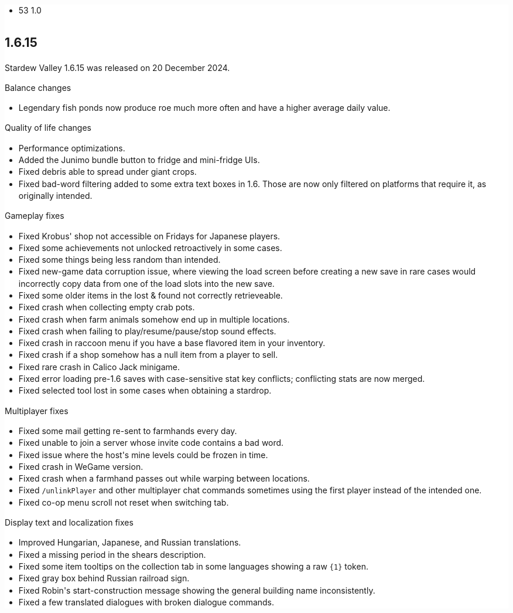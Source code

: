 - 53 1.0

## 1.6.15

Stardew Valley 1.6.15 was released on 20 December 2024.

Balance changes

- Legendary fish ponds now produce roe much more often and have a higher average daily value.

Quality of life changes

- Performance optimizations.
- Added the Junimo bundle button to fridge and mini-fridge UIs.
- Fixed debris able to spread under giant crops.
- Fixed bad-word filtering added to some extra text boxes in 1.6. Those are now only filtered on platforms that require it, as originally intended.

Gameplay fixes

- Fixed Krobus' shop not accessible on Fridays for Japanese players.
- Fixed some achievements not unlocked retroactively in some cases.
- Fixed some things being less random than intended.
- Fixed new-game data corruption issue, where viewing the load screen before creating a new save in rare cases would incorrectly copy data from one of the load slots into the new save.
- Fixed some older items in the lost &amp; found not correctly retrieveable.
- Fixed crash when collecting empty crab pots.
- Fixed crash when farm animals somehow end up in multiple locations.
- Fixed crash when failing to play/resume/pause/stop sound effects.
- Fixed crash in raccoon menu if you have a base flavored item in your inventory.
- Fixed crash if a shop somehow has a null item from a player to sell.
- Fixed rare crash in Calico Jack minigame.
- Fixed error loading pre-1.6 saves with case-sensitive stat key conflicts; conflicting stats are now merged.
- Fixed selected tool lost in some cases when obtaining a stardrop.

Multiplayer fixes

- Fixed some mail getting re-sent to farmhands every day.
- Fixed unable to join a server whose invite code contains a bad word.
- Fixed issue where the host's mine levels could be frozen in time.
- Fixed crash in WeGame version.
- Fixed crash when a farmhand passes out while warping between locations.
- Fixed `/unlinkPlayer` and other multiplayer chat commands sometimes using the first player instead of the intended one.
- Fixed co-op menu scroll not reset when switching tab.

Display text and localization fixes

- Improved Hungarian, Japanese, and Russian translations.
- Fixed a missing period in the shears description.
- Fixed some item tooltips on the collection tab in some languages showing a raw `{1}` token.
- Fixed gray box behind Russian railroad sign.
- Fixed Robin's start-construction message showing the general building name inconsistently.
- Fixed a few translated dialogues with broken dialogue commands.
